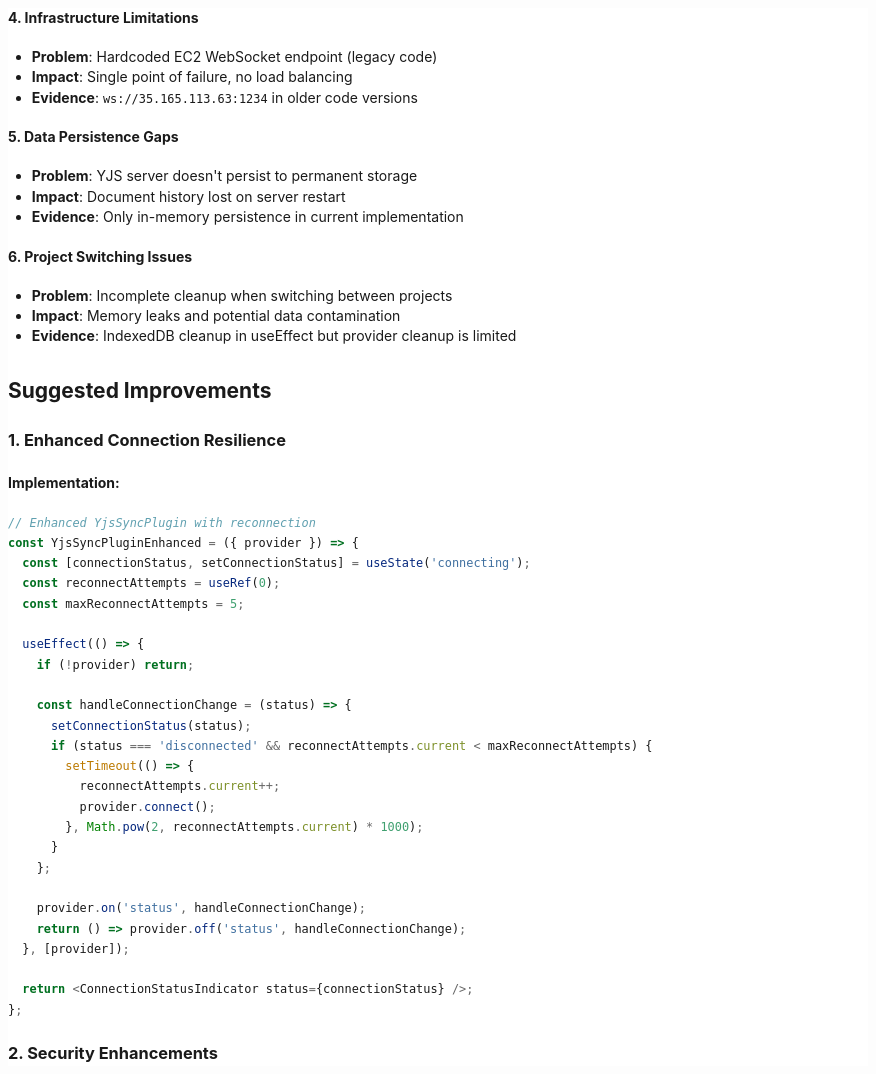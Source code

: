 #### 4. **Infrastructure Limitations**
- **Problem**: Hardcoded EC2 WebSocket endpoint (legacy code)
- **Impact**: Single point of failure, no load balancing
- **Evidence**: `ws://35.165.113.63:1234` in older code versions

#### 5. **Data Persistence Gaps**
- **Problem**: YJS server doesn't persist to permanent storage
- **Impact**: Document history lost on server restart
- **Evidence**: Only in-memory persistence in current implementation

#### 6. **Project Switching Issues**
- **Problem**: Incomplete cleanup when switching between projects
- **Impact**: Memory leaks and potential data contamination
- **Evidence**: IndexedDB cleanup in useEffect but provider cleanup is limited

## Suggested Improvements

### 1. **Enhanced Connection Resilience**

#### Implementation:
```typescript
// Enhanced YjsSyncPlugin with reconnection
const YjsSyncPluginEnhanced = ({ provider }) => {
  const [connectionStatus, setConnectionStatus] = useState('connecting');
  const reconnectAttempts = useRef(0);
  const maxReconnectAttempts = 5;

  useEffect(() => {
    if (!provider) return;

    const handleConnectionChange = (status) => {
      setConnectionStatus(status);
      if (status === 'disconnected' && reconnectAttempts.current < maxReconnectAttempts) {
        setTimeout(() => {
          reconnectAttempts.current++;
          provider.connect();
        }, Math.pow(2, reconnectAttempts.current) * 1000);
      }
    };

    provider.on('status', handleConnectionChange);
    return () => provider.off('status', handleConnectionChange);
  }, [provider]);

  return <ConnectionStatusIndicator status={connectionStatus} />;
};
```

### 2. **Security Enhancements**
